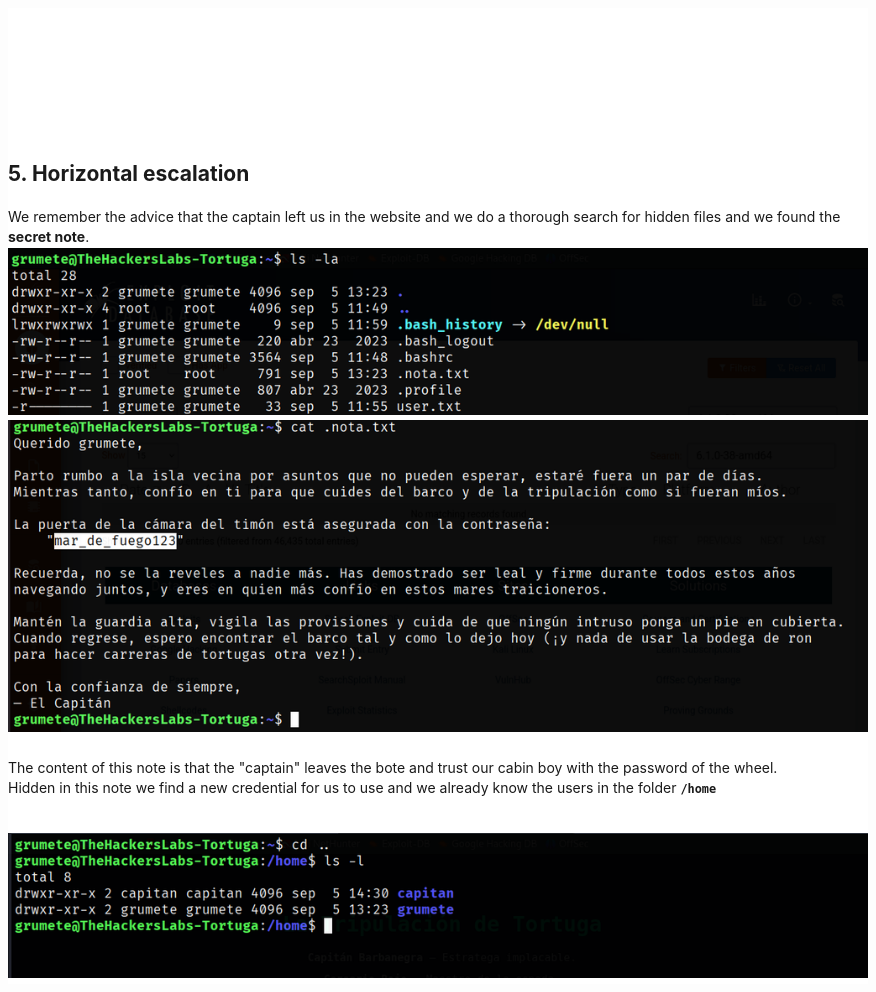 <br>
<br>
<br>
<br>
<br>
<br>

## 5. Horizontal escalation
We remember the advice that the captain left us in the website and we do a thorough search for hidden files and we found the **secret note**.
<kbd> <img src="https://github.com/sdeiturralde/CTFs/blob/main/Imgs/Tortuga%209.png" width=1200px > </kbd>
<kbd> <img src="https://github.com/sdeiturralde/CTFs/blob/main/Imgs/Tortuga%2010.png" width=1200px > </kbd>
<br>
<br>
The content of this note is that the "captain" leaves the bote and trust our cabin boy with the password of the wheel.<br>
Hidden in this note we find a new credential for us to use and we already know the users in the folder **`/home`** <br> <br>

<kbd> <img src="https://github.com/sdeiturralde/CTFs/blob/main/Imgs/Tortuga%2016.png" width=1200px > </kbd>
